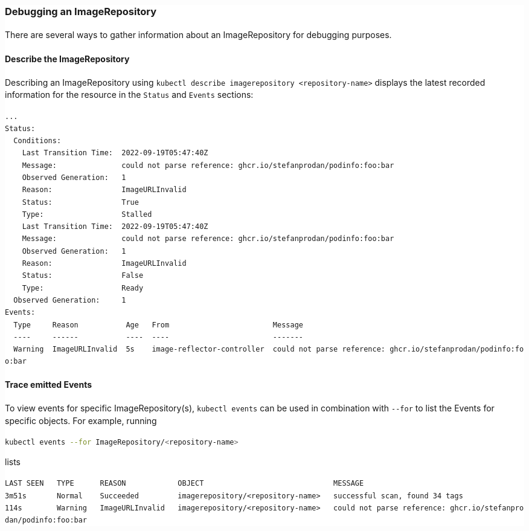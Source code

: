 ### Debugging an ImageRepository

There are several ways to gather information about an ImageRepository for
debugging purposes.

#### Describe the ImageRepository

Describing an ImageRepository using
`kubectl describe imagerepository <repository-name>`
displays the latest recorded information for the resource in the `Status` and
`Events` sections:

```console
...
Status:
  Conditions:
    Last Transition Time:  2022-09-19T05:47:40Z
    Message:               could not parse reference: ghcr.io/stefanprodan/podinfo:foo:bar
    Observed Generation:   1
    Reason:                ImageURLInvalid
    Status:                True
    Type:                  Stalled
    Last Transition Time:  2022-09-19T05:47:40Z
    Message:               could not parse reference: ghcr.io/stefanprodan/podinfo:foo:bar
    Observed Generation:   1
    Reason:                ImageURLInvalid
    Status:                False
    Type:                  Ready
  Observed Generation:     1
Events:
  Type     Reason           Age   From                        Message
  ----     ------           ----  ----                        -------
  Warning  ImageURLInvalid  5s    image-reflector-controller  could not parse reference: ghcr.io/stefanprodan/podinfo:foo:bar
```

#### Trace emitted Events

To view events for specific ImageRepository(s), `kubectl events` can be used
in combination with `--for` to list the Events for specific objects. For
example, running

```sh
kubectl events --for ImageRepository/<repository-name>
```

lists

```console
LAST SEEN   TYPE      REASON            OBJECT                              MESSAGE
3m51s       Normal    Succeeded         imagerepository/<repository-name>   successful scan, found 34 tags
114s        Warning   ImageURLInvalid   imagerepository/<repository-name>   could not parse reference: ghcr.io/stefanprodan/podinfo:foo:bar
```
